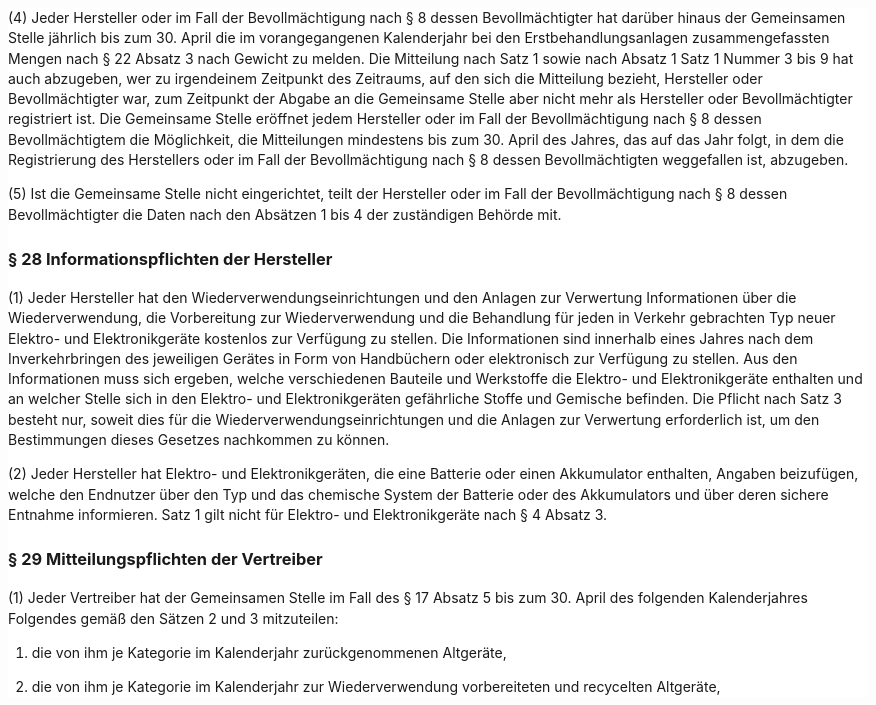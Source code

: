 (4) Jeder Hersteller oder im Fall der Bevollmächtigung nach § 8 dessen
Bevollmächtigter hat darüber hinaus der Gemeinsamen Stelle jährlich
bis zum 30. April die im vorangegangenen Kalenderjahr bei den
Erstbehandlungsanlagen zusammengefassten Mengen nach § 22 Absatz 3
nach Gewicht zu melden. Die Mitteilung nach Satz 1 sowie nach Absatz 1
Satz 1 Nummer 3 bis 9 hat auch abzugeben, wer zu irgendeinem Zeitpunkt
des Zeitraums, auf den sich die Mitteilung bezieht, Hersteller oder
Bevollmächtigter war, zum Zeitpunkt der Abgabe an die Gemeinsame
Stelle aber nicht mehr als Hersteller oder Bevollmächtigter
registriert ist. Die Gemeinsame Stelle eröffnet jedem Hersteller oder
im Fall der Bevollmächtigung nach § 8 dessen Bevollmächtigtem die
Möglichkeit, die Mitteilungen mindestens bis zum 30. April des Jahres,
das auf das Jahr folgt, in dem die Registrierung des Herstellers oder
im Fall der Bevollmächtigung nach § 8 dessen Bevollmächtigten
weggefallen ist, abzugeben.

(5) Ist die Gemeinsame Stelle nicht eingerichtet, teilt der Hersteller
oder im Fall der Bevollmächtigung nach § 8 dessen Bevollmächtigter die
Daten nach den Absätzen 1 bis 4 der zuständigen Behörde mit.


### § 28 Informationspflichten der Hersteller

(1) Jeder Hersteller hat den Wiederverwendungseinrichtungen und den
Anlagen zur Verwertung Informationen über die Wiederverwendung, die
Vorbereitung zur Wiederverwendung und die Behandlung für jeden in
Verkehr gebrachten Typ neuer Elektro- und Elektronikgeräte kostenlos
zur Verfügung zu stellen. Die Informationen sind innerhalb eines
Jahres nach dem Inverkehrbringen des jeweiligen Gerätes in Form von
Handbüchern oder elektronisch zur Verfügung zu stellen. Aus den
Informationen muss sich ergeben, welche verschiedenen Bauteile und
Werkstoffe die Elektro- und Elektronikgeräte enthalten und an welcher
Stelle sich in den Elektro- und Elektronikgeräten gefährliche Stoffe
und Gemische befinden. Die Pflicht nach Satz 3 besteht nur, soweit
dies für die Wiederverwendungseinrichtungen und die Anlagen zur
Verwertung erforderlich ist, um den Bestimmungen dieses Gesetzes
nachkommen zu können.

(2) Jeder Hersteller hat Elektro- und Elektronikgeräten, die eine
Batterie oder einen Akkumulator enthalten, Angaben beizufügen, welche
den Endnutzer über den Typ und das chemische System der Batterie oder
des Akkumulators und über deren sichere Entnahme informieren. Satz 1
gilt nicht für Elektro- und Elektronikgeräte nach § 4 Absatz 3.


### § 29 Mitteilungspflichten der Vertreiber

(1) Jeder Vertreiber hat der Gemeinsamen Stelle im Fall des § 17
Absatz 5 bis zum 30. April des folgenden Kalenderjahres Folgendes
gemäß den Sätzen 2 und 3 mitzuteilen:

1.  die von ihm je Kategorie im Kalenderjahr zurückgenommenen Altgeräte,


2.  die von ihm je Kategorie im Kalenderjahr zur Wiederverwendung
    vorbereiteten und recycelten Altgeräte,
